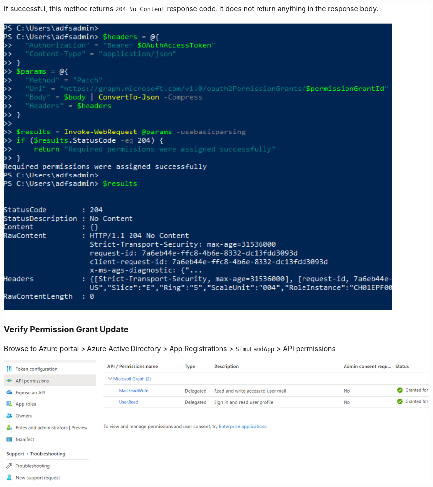 If successful, this method returns `204 No Content` response code. It does not return anything in the response body.

![](../../resources/images/simulate_detect/persistence/grantDelegatedPermissionsToApplication/2021-05-19_08_successful_permission_grant_update.png)

### Verify Permission Grant Update

Browse to [Azure portal](https://portal.azure.com/) > Azure Active Directory > App Registrations > `SimuLandApp` > API permissions

![](../../resources/images/simulate_detect/persistence/grantDelegatedPermissionsToApplication/2021-05-19_08_verify_permission_grant_update.png)
